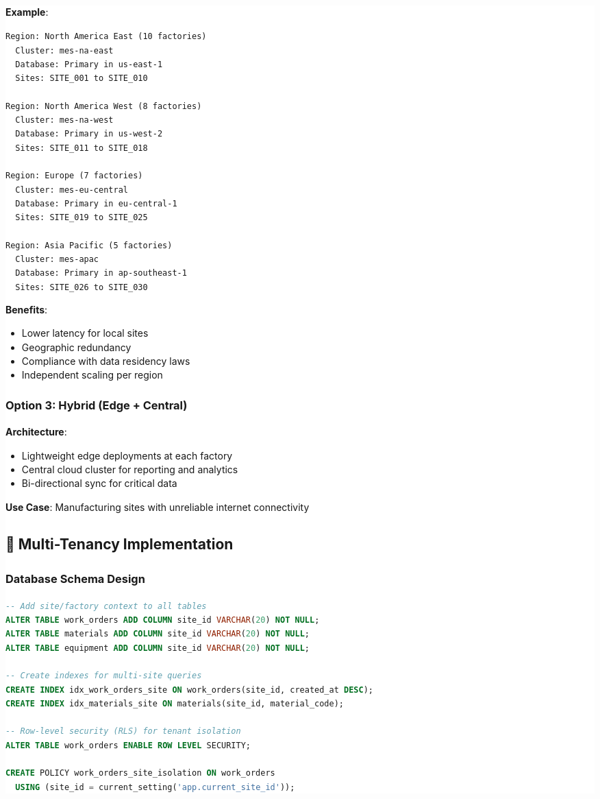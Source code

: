 **Example**:
```
Region: North America East (10 factories)
  Cluster: mes-na-east
  Database: Primary in us-east-1
  Sites: SITE_001 to SITE_010

Region: North America West (8 factories)
  Cluster: mes-na-west
  Database: Primary in us-west-2
  Sites: SITE_011 to SITE_018

Region: Europe (7 factories)
  Cluster: mes-eu-central
  Database: Primary in eu-central-1
  Sites: SITE_019 to SITE_025

Region: Asia Pacific (5 factories)
  Cluster: mes-apac
  Database: Primary in ap-southeast-1
  Sites: SITE_026 to SITE_030
```

**Benefits**:
- Lower latency for local sites
- Geographic redundancy
- Compliance with data residency laws
- Independent scaling per region

### Option 3: Hybrid (Edge + Central)

**Architecture**:
- Lightweight edge deployments at each factory
- Central cloud cluster for reporting and analytics
- Bi-directional sync for critical data

**Use Case**: Manufacturing sites with unreliable internet connectivity

## 🔐 Multi-Tenancy Implementation

### Database Schema Design

```sql
-- Add site/factory context to all tables
ALTER TABLE work_orders ADD COLUMN site_id VARCHAR(20) NOT NULL;
ALTER TABLE materials ADD COLUMN site_id VARCHAR(20) NOT NULL;
ALTER TABLE equipment ADD COLUMN site_id VARCHAR(20) NOT NULL;

-- Create indexes for multi-site queries
CREATE INDEX idx_work_orders_site ON work_orders(site_id, created_at DESC);
CREATE INDEX idx_materials_site ON materials(site_id, material_code);

-- Row-level security (RLS) for tenant isolation
ALTER TABLE work_orders ENABLE ROW LEVEL SECURITY;

CREATE POLICY work_orders_site_isolation ON work_orders
  USING (site_id = current_setting('app.current_site_id'));
```
